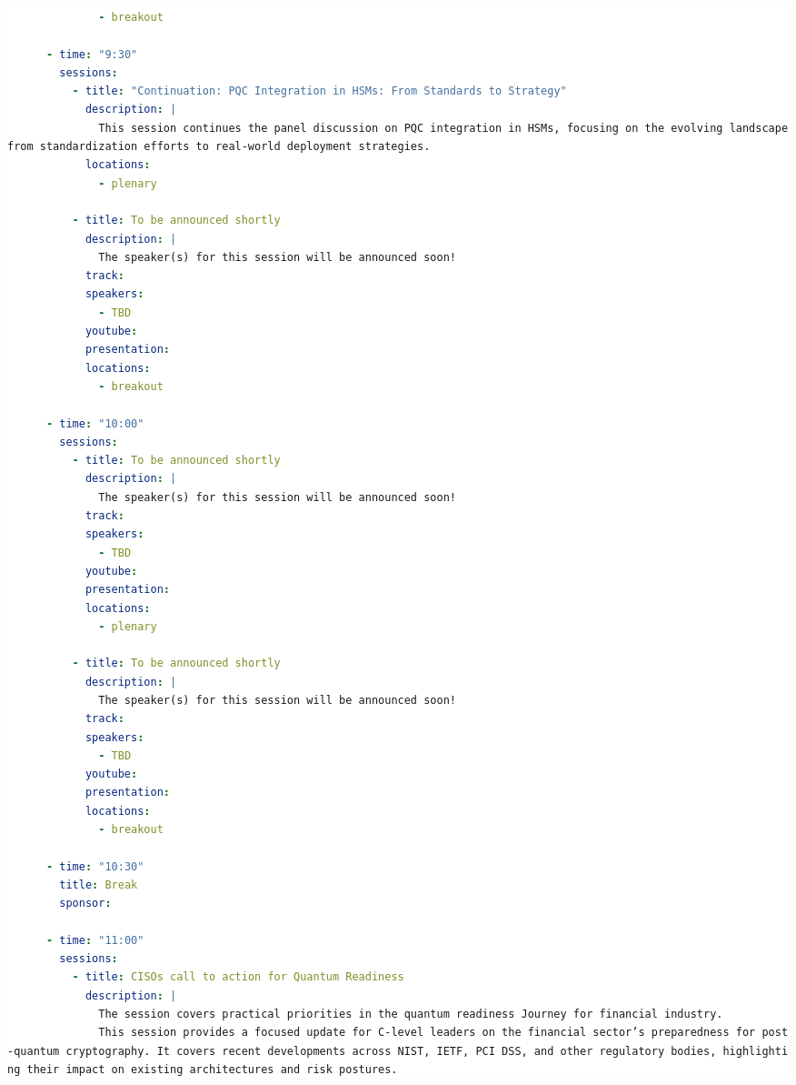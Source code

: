 ```yaml
              - breakout

      - time: "9:30"
        sessions:
          - title: "Continuation: PQC Integration in HSMs: From Standards to Strategy"
            description: |
              This session continues the panel discussion on PQC integration in HSMs, focusing on the evolving landscape from standardization efforts to real-world deployment strategies. 
            locations:
              - plenary

          - title: To be announced shortly
            description: |
              The speaker(s) for this session will be announced soon!
            track: 
            speakers:
              - TBD
            youtube:
            presentation: 
            locations:
              - breakout

      - time: "10:00"
        sessions:
          - title: To be announced shortly
            description: |
              The speaker(s) for this session will be announced soon!
            track: 
            speakers:
              - TBD
            youtube:
            presentation: 
            locations:
              - plenary

          - title: To be announced shortly
            description: |
              The speaker(s) for this session will be announced soon!
            track: 
            speakers:
              - TBD
            youtube:
            presentation: 
            locations:
              - breakout

      - time: "10:30"
        title: Break
        sponsor: 

      - time: "11:00"
        sessions:
          - title: CISOs call to action for Quantum Readiness
            description: |
              The session covers practical priorities in the quantum readiness Journey for financial industry.
              This session provides a focused update for C-level leaders on the financial sector’s preparedness for post-quantum cryptography. It covers recent developments across NIST, IETF, PCI DSS, and other regulatory bodies, highlighting their impact on existing architectures and risk postures.
```